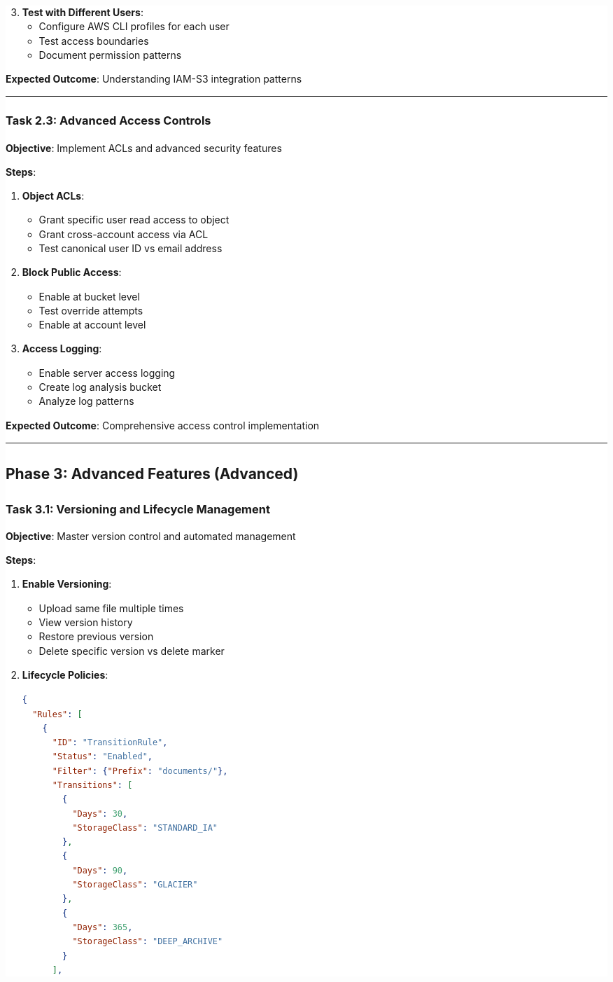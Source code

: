 3. **Test with Different Users**:
   - Configure AWS CLI profiles for each user
   - Test access boundaries
   - Document permission patterns

**Expected Outcome**: Understanding IAM-S3 integration patterns

---

### **Task 2.3: Advanced Access Controls**
**Objective**: Implement ACLs and advanced security features

**Steps**:
1. **Object ACLs**:
   - Grant specific user read access to object
   - Grant cross-account access via ACL
   - Test canonical user ID vs email address

2. **Block Public Access**:
   - Enable at bucket level
   - Test override attempts
   - Enable at account level

3. **Access Logging**:
   - Enable server access logging
   - Create log analysis bucket
   - Analyze log patterns

**Expected Outcome**: Comprehensive access control implementation

---

## **Phase 3: Advanced Features (Advanced)**

### **Task 3.1: Versioning and Lifecycle Management**
**Objective**: Master version control and automated management

**Steps**:
1. **Enable Versioning**:
   - Upload same file multiple times
   - View version history
   - Restore previous version
   - Delete specific version vs delete marker

2. **Lifecycle Policies**:
   ```json
   {
     "Rules": [
       {
         "ID": "TransitionRule",
         "Status": "Enabled",
         "Filter": {"Prefix": "documents/"},
         "Transitions": [
           {
             "Days": 30,
             "StorageClass": "STANDARD_IA"
           },
           {
             "Days": 90,
             "StorageClass": "GLACIER"
           },
           {
             "Days": 365,
             "StorageClass": "DEEP_ARCHIVE"
           }
         ],
   ```
